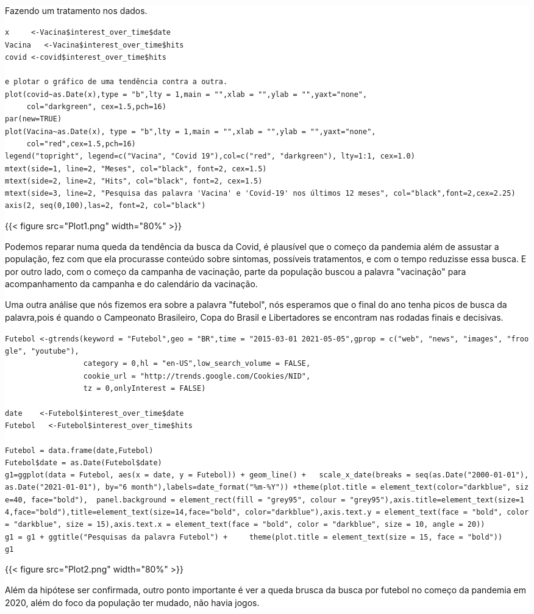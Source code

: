 Fazendo um tratamento nos dados.

    x     <-Vacina$interest_over_time$date 
    Vacina   <-Vacina$interest_over_time$hits
    covid <-covid$interest_over_time$hits
    
    e plotar o gráfico de uma tendência contra a outra.
    plot(covid~as.Date(x),type = "b",lty = 1,main = "",xlab = "",ylab = "",yaxt="none",
         col="darkgreen", cex=1.5,pch=16)
    par(new=TRUE)
    plot(Vacina~as.Date(x), type = "b",lty = 1,main = "",xlab = "",ylab = "",yaxt="none",
         col="red",cex=1.5,pch=16)
    legend("topright", legend=c("Vacina", "Covid 19"),col=c("red", "darkgreen"), lty=1:1, cex=1.0)
    mtext(side=1, line=2, "Meses", col="black", font=2, cex=1.5)
    mtext(side=2, line=2, "Hits", col="black", font=2, cex=1.5)
    mtext(side=3, line=2, "Pesquisa das palavra 'Vacina' e 'Covid-19' nos últimos 12 meses", col="black",font=2,cex=2.25)
    axis(2, seq(0,100),las=2, font=2, col="black")
    
{{< figure src="Plot1.png" width="80%" >}}

Podemos reparar numa queda da tendência da busca da Covid, é plausível que o começo da pandemia além de assustar a população, fez com que ela procurasse conteúdo sobre sintomas, possíveis tratamentos, e com o tempo reduzisse essa busca. E por outro lado, com o começo da campanha de vacinação, parte da população buscou a palavra "vacinação" para acompanhamento da campanha e do calendário da vacinação.

Uma outra análise que nós fizemos era sobre a palavra "futebol", nós esperamos que o final do ano tenha picos de busca da palavra,pois é quando o Campeonato Brasileiro, Copa do Brasil e Libertadores se encontram nas rodadas finais e decisivas.

    Futebol <-gtrends(keyword = "Futebol",geo = "BR",time = "2015-03-01 2021-05-05",gprop = c("web", "news", "images", "froogle", "youtube"),
                      category = 0,hl = "en-US",low_search_volume = FALSE,
                      cookie_url = "http://trends.google.com/Cookies/NID",
                      tz = 0,onlyInterest = FALSE)
    
    date    <-Futebol$interest_over_time$date   
    Futebol   <-Futebol$interest_over_time$hits
    
    Futebol = data.frame(date,Futebol)
    Futebol$date = as.Date(Futebol$date)
    g1=ggplot(data = Futebol, aes(x = date, y = Futebol)) + geom_line() +   scale_x_date(breaks = seq(as.Date("2000-01-01"), as.Date("2021-01-01"), by="6 month"),labels=date_format("%m-%Y")) +theme(plot.title = element_text(color="darkblue", size=40, face="bold"),  panel.background = element_rect(fill = "grey95", colour = "grey95"),axis.title=element_text(size=14,face="bold"),title=element_text(size=14,face="bold", color="darkblue"),axis.text.y = element_text(face = "bold", color = "darkblue", size = 15),axis.text.x = element_text(face = "bold", color = "darkblue", size = 10, angle = 20))
    g1 = g1 + ggtitle("Pesquisas da palavra Futebol") +     theme(plot.title = element_text(size = 15, face = "bold"))
    g1

{{< figure src="Plot2.png" width="80%" >}}

Além da hipótese ser confirmada, outro ponto importante é ver a queda brusca da busca por futebol no começo da pandemia em 2020, além do foco da população ter mudado, não havia jogos.

